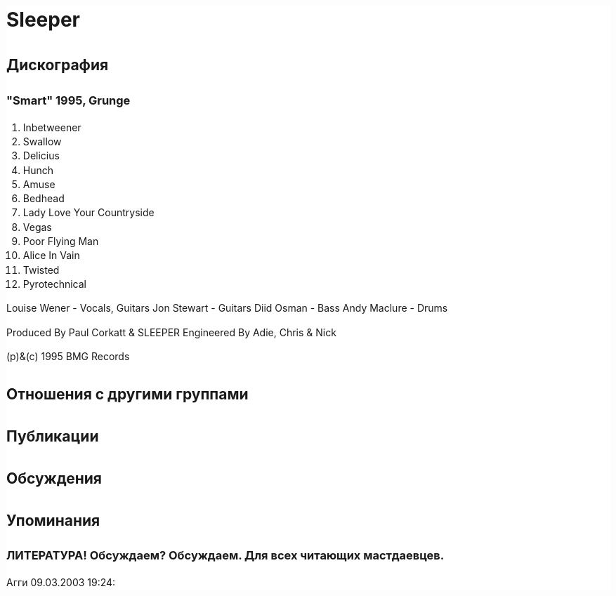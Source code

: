 # Sleeper



## Дискография

### "Smart" 1995, Grunge

1. Inbetweener
2. Swallow
3. Delicius
4. Hunch
5. Amuse
6. Bedhead
7. Lady Love Your Countryside
8. Vegas
9. Poor Flying Man
10. Alice In Vain
11. Twisted
12. Pyrotechnical

 Louise Wener - Vocals, Guitars
 Jon Stewart - Guitars
 Diid Osman - Bass
 Andy Maclure - Drums

Produced By Paul Corkatt & SLEEPER
Engineered By Adie, Chris & Nick

(p)&(c) 1995 BMG Records


## Отношения с другими группами


## Публикации


## Обсуждения


## Упоминания

### ЛИТЕРАТУРА! Обсуждаем? Обсуждаем. Для всех читающих мастдаевцев.

Агги 09.03.2003 19:24: